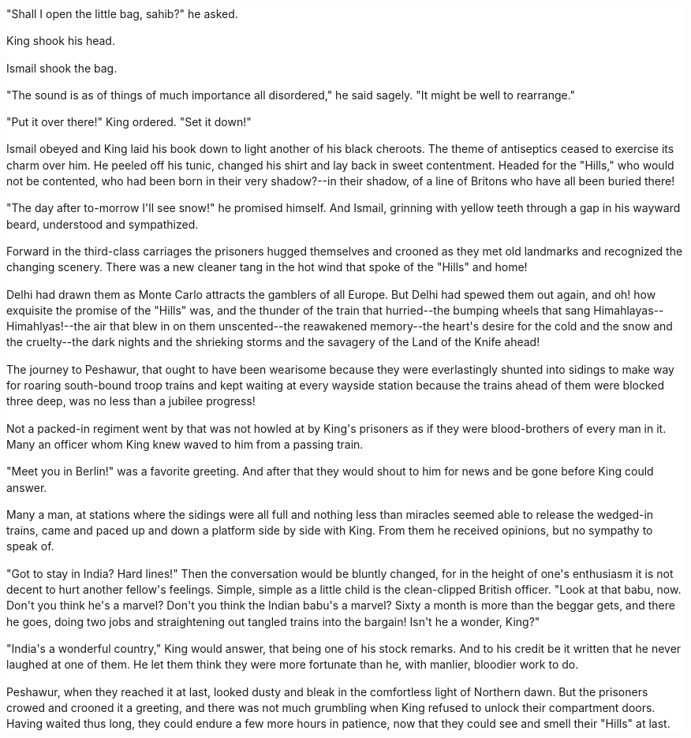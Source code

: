 "Shall I open the little bag, sahib?" he asked.

King shook his head.

Ismail shook the bag.

"The sound is as of things of much importance all disordered," he said sagely. "It might be well to rearrange."

"Put it over there!" King ordered. "Set it down!"

Ismail obeyed and King laid his book down to light another of his black cheroots. The theme of antiseptics ceased to exercise its charm over him. He peeled off his tunic, changed his shirt and lay back in sweet contentment. Headed for the "Hills," who would not be contented, who had been born in their very shadow?--in their shadow, of a line of Britons who have all been buried there!

"The day after to-morrow I'll see snow!" he promised himself. And Ismail, grinning with yellow teeth through a gap in his wayward beard, understood and sympathized.

Forward in the third-class carriages the prisoners hugged themselves and crooned as they met old landmarks and recognized the changing scenery. There was a new cleaner tang in the hot wind that spoke of the "Hills" and home!

Delhi had drawn them as Monte Carlo attracts the gamblers of all Europe. But Delhi had spewed them out again, and oh! how exquisite the promise of the "Hills" was, and the thunder of the train that hurried--the bumping wheels that sang Himahlayas--Himahlyas!--the air that blew in on them unscented--the reawakened memory--the heart's desire for the cold and the snow and the cruelty--the dark nights and the shrieking storms and the savagery of the Land of the Knife ahead!

The journey to Peshawur, that ought to have been wearisome because they were everlastingly shunted into sidings to make way for roaring south-bound troop trains and kept waiting at every wayside station because the trains ahead of them were blocked three deep, was no less than a jubilee progress!

Not a packed-in regiment went by that was not howled at by King's prisoners as if they were blood-brothers of every man in it. Many an officer whom King knew waved to him from a passing train.

"Meet you in Berlin!" was a favorite greeting. And after that they would shout to him for news and be gone before King could answer.

Many a man, at stations where the sidings were all full and nothing less than miracles seemed able to release the wedged-in trains, came and paced up and down a platform side by side with King. From them he received opinions, but no sympathy to speak of.

"Got to stay in India? Hard lines!" Then the conversation would be bluntly changed, for in the height of one's enthusiasm it is not decent to hurt another fellow's feelings. Simple, simple as a little child is the clean-clipped British officer. "Look at that babu, now. Don't you think he's a marvel? Don't you think the Indian babu's a marvel? Sixty a month is more than the beggar gets, and there he goes, doing two jobs and straightening out tangled trains into the bargain! Isn't he a wonder, King?"

"India's a wonderful country," King would answer, that being one of his stock remarks. And to his credit be it written that he never laughed at one of them. He let them think they were more fortunate than he, with manlier, bloodier work to do.

Peshawur, when they reached it at last, looked dusty and bleak in the comfortless light of Northern dawn. But the prisoners crowed and crooned it a greeting, and there was not much grumbling when King refused to unlock their compartment doors. Having waited thus long, they could endure a few more hours in patience, now that they could see and smell their "Hills" at last.
